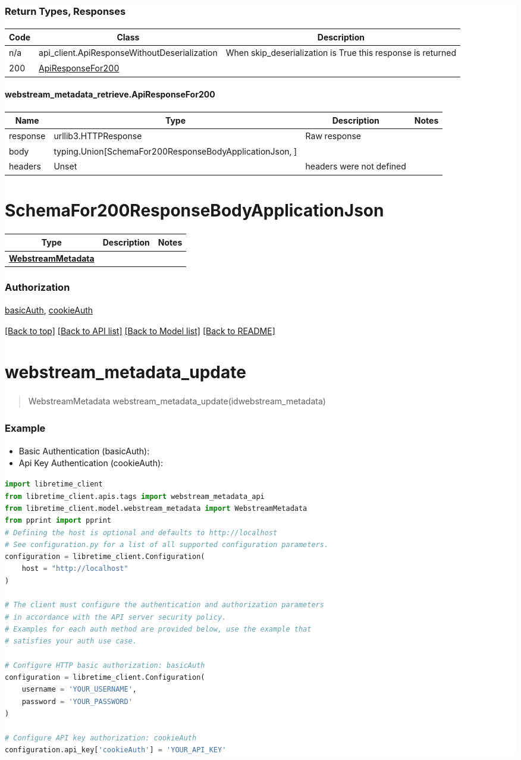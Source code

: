 ### Return Types, Responses

Code | Class | Description
------------- | ------------- | -------------
n/a | api_client.ApiResponseWithoutDeserialization | When skip_deserialization is True this response is returned
200 | [ApiResponseFor200](#webstream_metadata_retrieve.ApiResponseFor200) | 

#### webstream_metadata_retrieve.ApiResponseFor200
Name | Type | Description  | Notes
------------- | ------------- | ------------- | -------------
response | urllib3.HTTPResponse | Raw response |
body | typing.Union[SchemaFor200ResponseBodyApplicationJson, ] |  |
headers | Unset | headers were not defined |

# SchemaFor200ResponseBodyApplicationJson
Type | Description  | Notes
------------- | ------------- | -------------
[**WebstreamMetadata**](../../models/WebstreamMetadata.md) |  | 


### Authorization

[basicAuth](../../../README.md#basicAuth), [cookieAuth](../../../README.md#cookieAuth)

[[Back to top]](#__pageTop) [[Back to API list]](../../../README.md#documentation-for-api-endpoints) [[Back to Model list]](../../../README.md#documentation-for-models) [[Back to README]](../../../README.md)

# **webstream_metadata_update**
<a id="webstream_metadata_update"></a>
> WebstreamMetadata webstream_metadata_update(idwebstream_metadata)



### Example

* Basic Authentication (basicAuth):
* Api Key Authentication (cookieAuth):
```python
import libretime_client
from libretime_client.apis.tags import webstream_metadata_api
from libretime_client.model.webstream_metadata import WebstreamMetadata
from pprint import pprint
# Defining the host is optional and defaults to http://localhost
# See configuration.py for a list of all supported configuration parameters.
configuration = libretime_client.Configuration(
    host = "http://localhost"
)

# The client must configure the authentication and authorization parameters
# in accordance with the API server security policy.
# Examples for each auth method are provided below, use the example that
# satisfies your auth use case.

# Configure HTTP basic authorization: basicAuth
configuration = libretime_client.Configuration(
    username = 'YOUR_USERNAME',
    password = 'YOUR_PASSWORD'
)

# Configure API key authorization: cookieAuth
configuration.api_key['cookieAuth'] = 'YOUR_API_KEY'
```